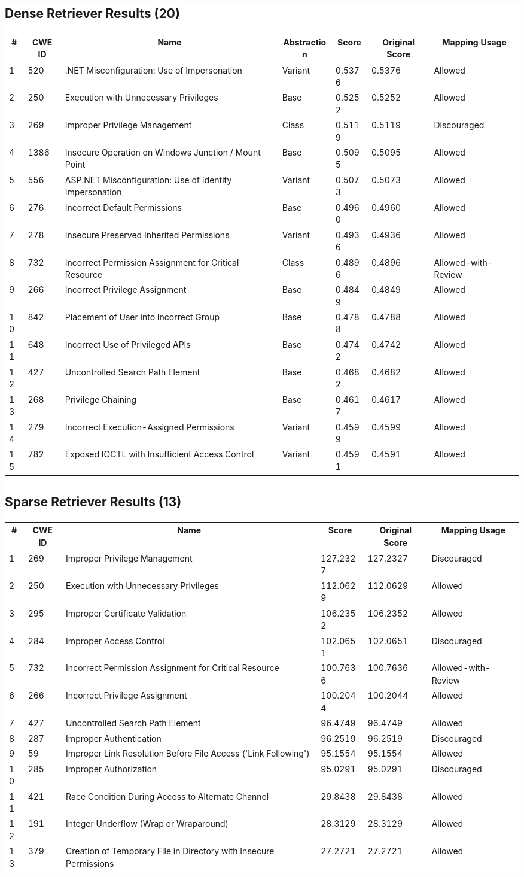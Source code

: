 ## Dense Retriever Results (20)
| # | CWE ID | Name | Abstraction | Score | Original Score | Mapping Usage |
|---|--------|------|-------------|-------|----------------|---------------|
| 1 | 520 | .NET Misconfiguration: Use of Impersonation | Variant | 0.5376 | 0.5376 | Allowed |
| 2 | 250 | Execution with Unnecessary Privileges | Base | 0.5252 | 0.5252 | Allowed |
| 3 | 269 | Improper Privilege Management | Class | 0.5119 | 0.5119 | Discouraged |
| 4 | 1386 | Insecure Operation on Windows Junction / Mount Point | Base | 0.5095 | 0.5095 | Allowed |
| 5 | 556 | ASP.NET Misconfiguration: Use of Identity Impersonation | Variant | 0.5073 | 0.5073 | Allowed |
| 6 | 276 | Incorrect Default Permissions | Base | 0.4960 | 0.4960 | Allowed |
| 7 | 278 | Insecure Preserved Inherited Permissions | Variant | 0.4936 | 0.4936 | Allowed |
| 8 | 732 | Incorrect Permission Assignment for Critical Resource | Class | 0.4896 | 0.4896 | Allowed-with-Review |
| 9 | 266 | Incorrect Privilege Assignment | Base | 0.4849 | 0.4849 | Allowed |
| 10 | 842 | Placement of User into Incorrect Group | Base | 0.4788 | 0.4788 | Allowed |
| 11 | 648 | Incorrect Use of Privileged APIs | Base | 0.4742 | 0.4742 | Allowed |
| 12 | 427 | Uncontrolled Search Path Element | Base | 0.4682 | 0.4682 | Allowed |
| 13 | 268 | Privilege Chaining | Base | 0.4617 | 0.4617 | Allowed |
| 14 | 279 | Incorrect Execution-Assigned Permissions | Variant | 0.4599 | 0.4599 | Allowed |
| 15 | 782 | Exposed IOCTL with Insufficient Access Control | Variant | 0.4591 | 0.4591 | Allowed |

## Sparse Retriever Results (13)
| # | CWE ID | Name | Score | Original Score | Mapping Usage |
|---|--------|------|-------|---------------|---------------|
| 1 | 269 | Improper Privilege Management | 127.2327 | 127.2327 | Discouraged |
| 2 | 250 | Execution with Unnecessary Privileges | 112.0629 | 112.0629 | Allowed |
| 3 | 295 | Improper Certificate Validation | 106.2352 | 106.2352 | Allowed |
| 4 | 284 | Improper Access Control | 102.0651 | 102.0651 | Discouraged |
| 5 | 732 | Incorrect Permission Assignment for Critical Resource | 100.7636 | 100.7636 | Allowed-with-Review |
| 6 | 266 | Incorrect Privilege Assignment | 100.2044 | 100.2044 | Allowed |
| 7 | 427 | Uncontrolled Search Path Element | 96.4749 | 96.4749 | Allowed |
| 8 | 287 | Improper Authentication | 96.2519 | 96.2519 | Discouraged |
| 9 | 59 | Improper Link Resolution Before File Access ('Link Following') | 95.1554 | 95.1554 | Allowed |
| 10 | 285 | Improper Authorization | 95.0291 | 95.0291 | Discouraged |
| 11 | 421 | Race Condition During Access to Alternate Channel | 29.8438 | 29.8438 | Allowed |
| 12 | 191 | Integer Underflow (Wrap or Wraparound) | 28.3129 | 28.3129 | Allowed |
| 13 | 379 | Creation of Temporary File in Directory with Insecure Permissions | 27.2721 | 27.2721 | Allowed |
